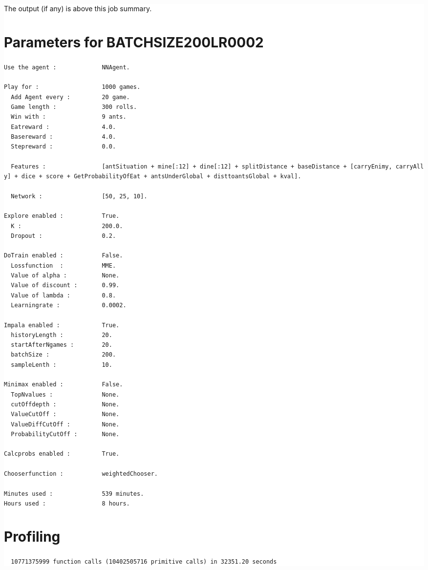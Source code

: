 The output (if any) is above this job summary.

# Parameters for BATCHSIZE200LR0002

    Use the agent :             NNAgent.

    Play for :                  1000 games.
      Add Agent every :         20 game.
      Game length :             300 rolls.
      Win with :                9 ants.
      Eatreward :               4.0.
      Basereward :              4.0.
      Stepreward :              0.0.

      Features :                [antSituation + mine[:12] + dine[:12] + splitDistance + baseDistance + [carryEnimy, carryAlly] + dice + score + GetProbabilityOfEat + antsUnderGlobal + disttoantsGlobal + kval].

      Network :                 [50, 25, 10].

    Explore enabled :           True.
      K :                       200.0.
      Dropout :                 0.2.

    DoTrain enabled :           False.
      Lossfunction  :           MME.
      Value of alpha :          None.
      Value of discount :       0.99.
      Value of lambda :         0.8.
      Learningrate :            0.0002.

    Impala enabled :            True.
      historyLength :           20.
      startAfterNgames :        20.
      batchSize :               200.
      sampleLenth :             10.

    Minimax enabled :           False.
      TopNvalues :              None.
      cutOffdepth :             None.
      ValueCutOff :             None.
      ValueDiffCutOff :         None.
      ProbabilityCutOff :       None.

    Calcprobs enabled :         True.

    Chooserfunction :           weightedChooser.

    Minutes used :              539 minutes.
    Hours used :                8 hours.

# Profiling


      10771375999 function calls (10402505716 primitive calls) in 32351.20 seconds
